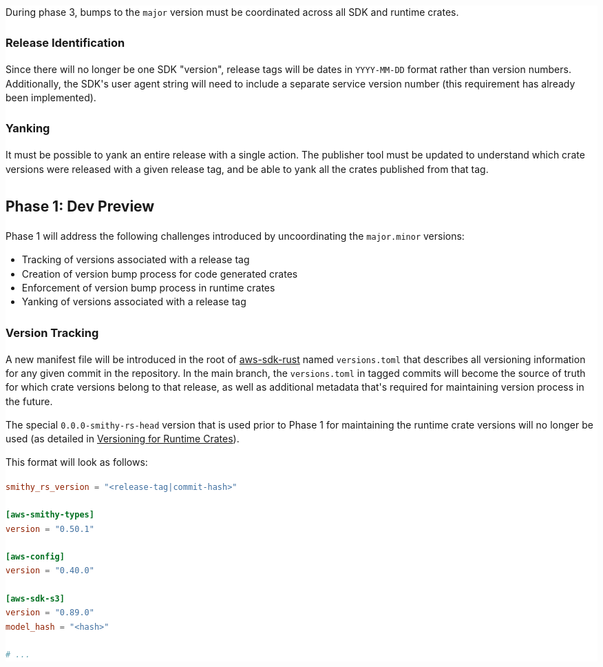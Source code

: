 During phase 3, bumps to the `major` version must be coordinated across all SDK and runtime crates.

### Release Identification

Since there will no longer be one SDK "version", release tags will be dates in `YYYY-MM-DD` format
rather than version numbers. Additionally, the SDK's user agent string will need to include a separate
service version number (this requirement has already been implemented).

### Yanking

It must be possible to yank an entire release with a single action. The publisher tool must
be updated to understand which crate versions were released with a given release tag, and be able to
yank all the crates published from that tag.

Phase 1: Dev Preview
--------------------

Phase 1 will address the following challenges introduced by uncoordinating the `major.minor` versions:
- Tracking of versions associated with a release tag
- Creation of version bump process for code generated crates
- Enforcement of version bump process in runtime crates
- Yanking of versions associated with a release tag

### Version Tracking

A new manifest file will be introduced in the root of [aws-sdk-rust] named `versions.toml` that describes
all versioning information for any given commit in the repository. In the main branch, the `versions.toml`
in tagged commits will become the source of truth for which crate versions belong to that release, as well
as additional metadata that's required for maintaining version process in the future.

The special `0.0.0-smithy-rs-head` version that is used prior to Phase 1 for maintaining the runtime crate
versions will no longer be used (as detailed in [Versioning for Runtime Crates](#versioning-for-runtime-crates)).

This format will look as follows:
```toml
smithy_rs_version = "<release-tag|commit-hash>"

[aws-smithy-types]
version = "0.50.1"

[aws-config]
version = "0.40.0"

[aws-sdk-s3]
version = "0.89.0"
model_hash = "<hash>"

# ...
```


[aws-sdk-rust]: https://github.com/awslabs/aws-sdk-rust
[rust-semverver]: https://github.com/rust-lang/rust-semverver
[semver]: https://semver.org/
[smithy-rs]: https://github.com/awslabs/smithy-rs